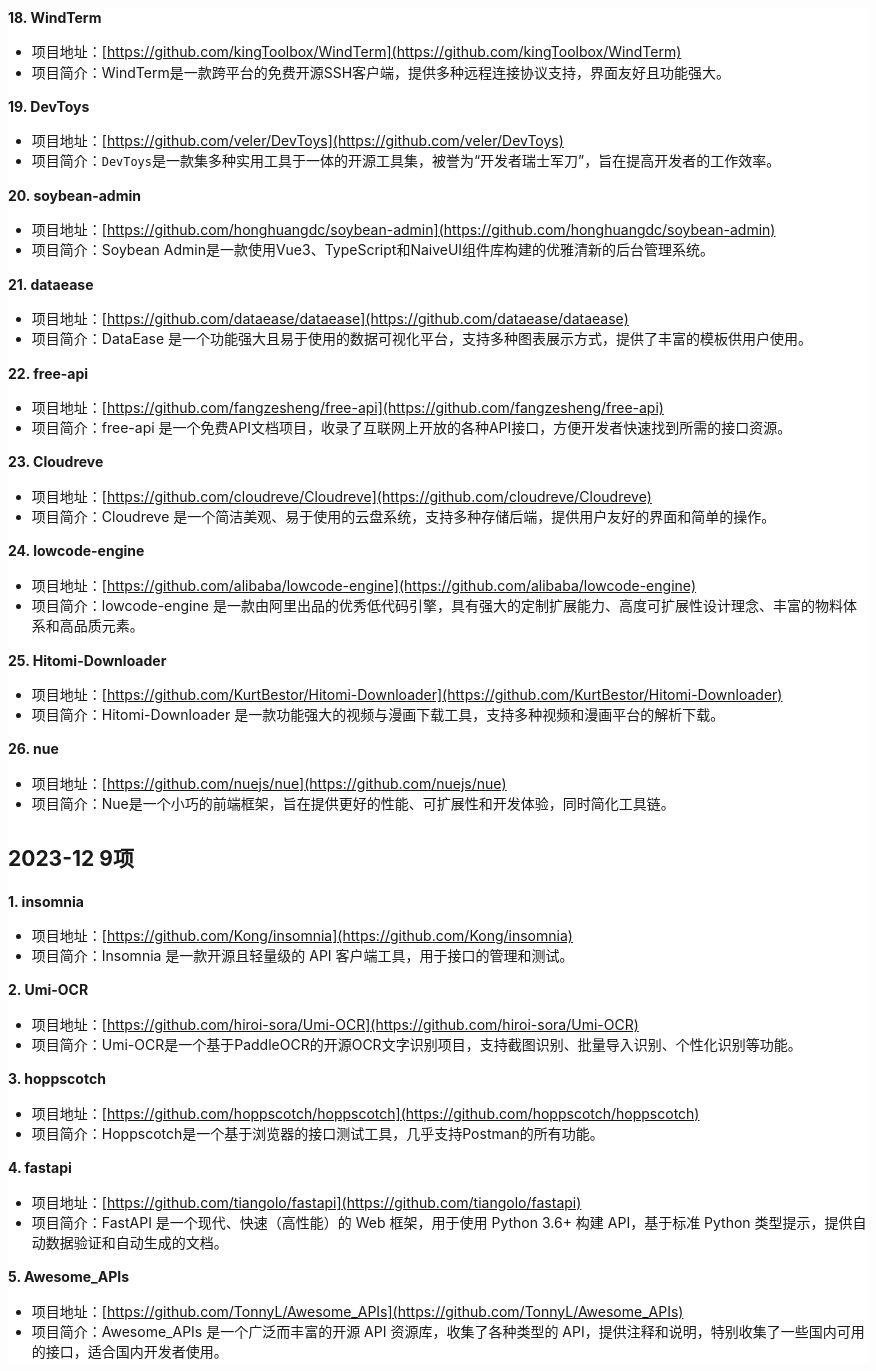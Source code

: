**18. WindTerm**
- 项目地址：[https://github.com/kingToolbox/WindTerm](https://github.com/kingToolbox/WindTerm)
- 项目简介：WindTerm是一款跨平台的免费开源SSH客户端，提供多种远程连接协议支持，界面友好且功能强大。

**19. DevToys**
- 项目地址：[https://github.com/veler/DevToys](https://github.com/veler/DevToys)
- 项目简介：`DevToys`是一款集多种实用工具于一体的开源工具集，被誉为“开发者瑞士军刀”，旨在提高开发者的工作效率。

**20. soybean-admin**
- 项目地址：[https://github.com/honghuangdc/soybean-admin](https://github.com/honghuangdc/soybean-admin)
- 项目简介：Soybean Admin是一款使用Vue3、TypeScript和NaiveUI组件库构建的优雅清新的后台管理系统。

**21. dataease**
- 项目地址：[https://github.com/dataease/dataease](https://github.com/dataease/dataease)
- 项目简介：DataEase 是一个功能强大且易于使用的数据可视化平台，支持多种图表展示方式，提供了丰富的模板供用户使用。

**22. free-api**
- 项目地址：[https://github.com/fangzesheng/free-api](https://github.com/fangzesheng/free-api)
- 项目简介：free-api 是一个免费API文档项目，收录了互联网上开放的各种API接口，方便开发者快速找到所需的接口资源。

**23. Cloudreve**
- 项目地址：[https://github.com/cloudreve/Cloudreve](https://github.com/cloudreve/Cloudreve)
- 项目简介：Cloudreve 是一个简洁美观、易于使用的云盘系统，支持多种存储后端，提供用户友好的界面和简单的操作。

**24. lowcode-engine**
- 项目地址：[https://github.com/alibaba/lowcode-engine](https://github.com/alibaba/lowcode-engine)
- 项目简介：lowcode-engine 是一款由阿里出品的优秀低代码引擎，具有强大的定制扩展能力、高度可扩展性设计理念、丰富的物料体系和高品质元素。

**25. Hitomi-Downloader**
- 项目地址：[https://github.com/KurtBestor/Hitomi-Downloader](https://github.com/KurtBestor/Hitomi-Downloader)
- 项目简介：Hitomi-Downloader 是一款功能强大的视频与漫画下载工具，支持多种视频和漫画平台的解析下载。

**26. nue**
- 项目地址：[https://github.com/nuejs/nue](https://github.com/nuejs/nue)
- 项目简介：Nue是一个小巧的前端框架，旨在提供更好的性能、可扩展性和开发体验，同时简化工具链。

## 2023-12  9项

**1. insomnia**
- 项目地址：[https://github.com/Kong/insomnia](https://github.com/Kong/insomnia)
- 项目简介：Insomnia 是一款开源且轻量级的 API 客户端工具，用于接口的管理和测试。

**2. Umi-OCR**
- 项目地址：[https://github.com/hiroi-sora/Umi-OCR](https://github.com/hiroi-sora/Umi-OCR)
- 项目简介：Umi-OCR是一个基于PaddleOCR的开源OCR文字识别项目，支持截图识别、批量导入识别、个性化识别等功能。

**3. hoppscotch**
- 项目地址：[https://github.com/hoppscotch/hoppscotch](https://github.com/hoppscotch/hoppscotch)
- 项目简介：Hoppscotch是一个基于浏览器的接口测试工具，几乎支持Postman的所有功能。

**4. fastapi**
- 项目地址：[https://github.com/tiangolo/fastapi](https://github.com/tiangolo/fastapi)
- 项目简介：FastAPI 是一个现代、快速（高性能）的 Web 框架，用于使用 Python 3.6+ 构建 API，基于标准 Python 类型提示，提供自动数据验证和自动生成的文档。

**5. Awesome_APIs**
- 项目地址：[https://github.com/TonnyL/Awesome_APIs](https://github.com/TonnyL/Awesome_APIs)
- 项目简介：Awesome_APIs 是一个广泛而丰富的开源 API 资源库，收集了各种类型的 API，提供注释和说明，特别收集了一些国内可用的接口，适合国内开发者使用。
